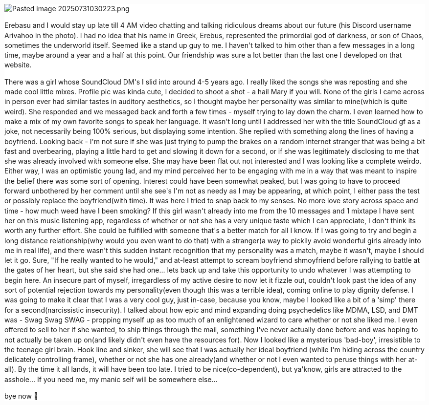 ![Pasted image 20250731030223.png](/img/user/images/Pasted%20image%2020250731030223.png)

Erebasu and I would stay up late till 4 AM video chatting and talking ridiculous dreams about our future (his Discord username Arivahoo in the photo). I had no idea that his name in Greek, Erebus, represented the primordial god of darkness, or son of Chaos, sometimes the underworld itself. Seemed like a stand up guy to me. I haven't talked to him other than a few messages in a long time, maybe around a year and a half at this point. Our friendship was sure a lot better than the last one I developed on that website. 

There was a girl whose SoundCloud DM's I slid into around 4-5 years ago. I really liked the songs she was reposting and she made cool little mixes. Profile pic was kinda cute, I decided to shoot a shot - a hail Mary if you will. None of the girls I came across in person ever had similar tastes in auditory aesthetics, so I thought maybe her personality was similar to mine(which is quite weird). She responded and we messaged back and forth a few times - myself trying to lay down the charm. I even learned how to make a mix of my own favorite songs to speak her language. It wasn't long until I addressed her with the title SoundCloud gf as a joke, not necessarily being 100% serious, but displaying some intention. She replied with something along the lines of having a boyfriend. Looking back - I'm not sure if she was just trying to pump the brakes on a random internet stranger that was being a bit fast and overbearing, playing a little hard to get and slowing it down for a second, or if she was legitimately disclosing to me that she was already involved with someone else. She may have been flat out not interested and I was looking like a complete weirdo. Either way, I was an optimistic young lad, and my mind perceived her to be engaging with me in a way that was meant to inspire the belief there was some sort of opening. Interest could have been somewhat peaked, but I was going to have to proceed forward unbothered by her comment until she see's I'm not as needy as I may be appearing, at which point, I either pass the test or possibly replace the boyfriend(with time). It was here I tried to snap back to my senses. No more love story across space and time - how much weed have I been smoking? If this girl wasn't already into me from the 10 messages and 1 mixtape I have sent her on this music listening app, regardless of whether or not she has a very unique taste which I can appreciate, I don't think its worth any further effort. She could be fulfilled with someone that's a better match for all I know. If I was going to try and begin a long distance relationship(why would you even want to do that) with a stranger(a way to pickily avoid wonderful girls already into me in real life), and there wasn't this sudden instant recognition that my personality was a match, maybe it wasn't, maybe I should let it go. Sure, "If he really wanted to he would," and at-least attempt to scream boyfriend shmoyfriend before rallying to battle at the gates of her heart, but she said she had one... lets back up and take this opportunity to undo whatever I was attempting to begin here. An insecure part of myself, irregardless of my active desire to now let it fizzle out, couldn't look past the idea of any sort of potential rejection towards my personality(even though this was a terrible idea), coming online to play dignity defense. I was going to make it clear that I was a very cool guy, just in-case, because you know, maybe I looked like a bit of a 'simp' there for a second(narcissistic insecurity). I talked about how epic and mind expanding doing psychedelics like MDMA, LSD, and DMT was - Swag Swag SWAG - propping myself up as too much of an enlightened wizard to care whether or not she liked me. I even offered to sell to her if she wanted, to ship things through the mail, something I've never actually done before and was hoping to not actually be taken up on(and likely didn't even have the resources for). Now I looked like a mysterious 'bad-boy', irresistible to the teenage girl brain. Hook line and sinker, she will see that I was actually her ideal boyfriend (while I'm hiding across the country delicately controlling frame), whether or not she has one already(and whether or not I even wanted to peruse things with her at-all). By the time it all lands, it will have been too late. I tried to be nice(co-dependent), but ya'know, girls are attracted to the asshole... If you need me, my manic self will be somewhere else... 

bye now 👋
